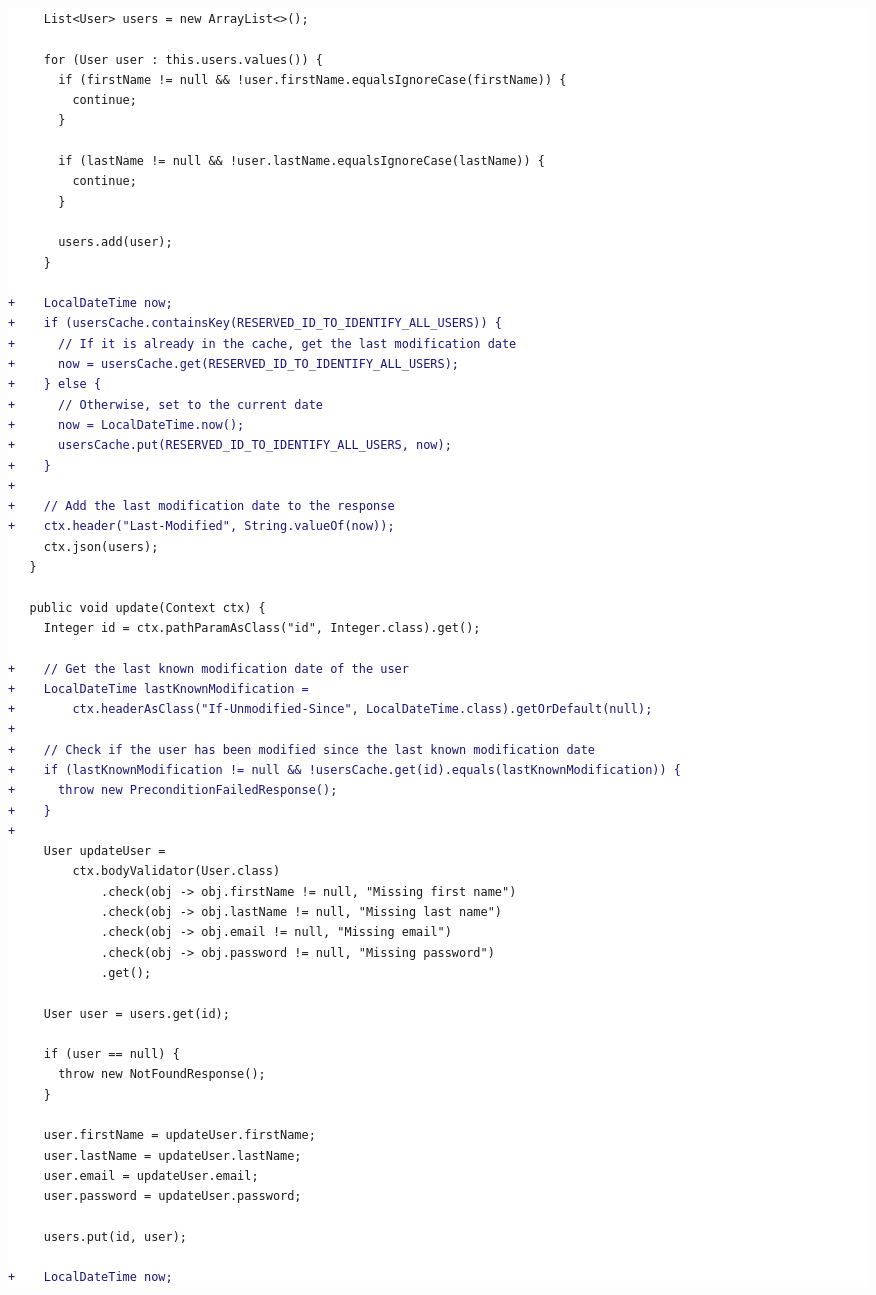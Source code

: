 ```diff
     List<User> users = new ArrayList<>();

     for (User user : this.users.values()) {
       if (firstName != null && !user.firstName.equalsIgnoreCase(firstName)) {
         continue;
       }

       if (lastName != null && !user.lastName.equalsIgnoreCase(lastName)) {
         continue;
       }

       users.add(user);
     }

+    LocalDateTime now;
+    if (usersCache.containsKey(RESERVED_ID_TO_IDENTIFY_ALL_USERS)) {
+      // If it is already in the cache, get the last modification date
+      now = usersCache.get(RESERVED_ID_TO_IDENTIFY_ALL_USERS);
+    } else {
+      // Otherwise, set to the current date
+      now = LocalDateTime.now();
+      usersCache.put(RESERVED_ID_TO_IDENTIFY_ALL_USERS, now);
+    }
+
+    // Add the last modification date to the response
+    ctx.header("Last-Modified", String.valueOf(now));
     ctx.json(users);
   }

   public void update(Context ctx) {
     Integer id = ctx.pathParamAsClass("id", Integer.class).get();

+    // Get the last known modification date of the user
+    LocalDateTime lastKnownModification =
+        ctx.headerAsClass("If-Unmodified-Since", LocalDateTime.class).getOrDefault(null);
+
+    // Check if the user has been modified since the last known modification date
+    if (lastKnownModification != null && !usersCache.get(id).equals(lastKnownModification)) {
+      throw new PreconditionFailedResponse();
+    }
+
     User updateUser =
         ctx.bodyValidator(User.class)
             .check(obj -> obj.firstName != null, "Missing first name")
             .check(obj -> obj.lastName != null, "Missing last name")
             .check(obj -> obj.email != null, "Missing email")
             .check(obj -> obj.password != null, "Missing password")
             .get();

     User user = users.get(id);

     if (user == null) {
       throw new NotFoundResponse();
     }

     user.firstName = updateUser.firstName;
     user.lastName = updateUser.lastName;
     user.email = updateUser.email;
     user.password = updateUser.password;

     users.put(id, user);

+    LocalDateTime now;
```
